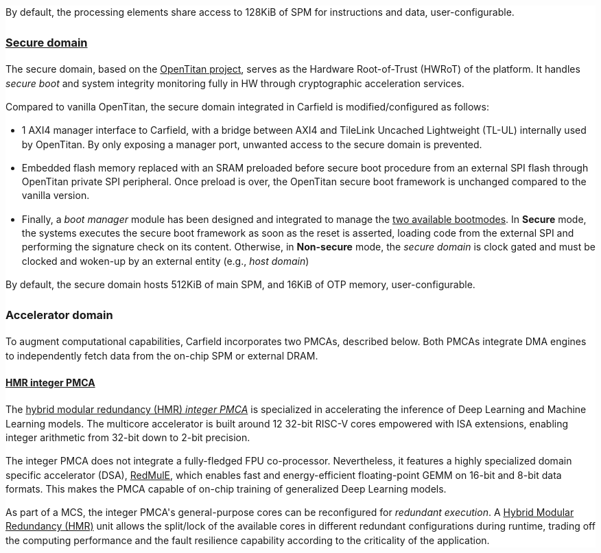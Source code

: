 By default, the processing elements share access to 128KiB of SPM for instructions and data,
user-configurable.

### [Secure domain](https://github.com/pulp-platform/opentitan/tree/carfield-soc)

The secure domain, based on the [OpenTitan
project](https://opentitan.org/book/doc/introduction.html), serves as the Hardware Root-of-Trust
(HWRoT) of the platform. It handles *secure boot* and system integrity monitoring fully in HW
through cryptographic acceleration services.

Compared to vanilla OpenTitan, the secure domain integrated in Carfield is modified/configured as follows:

* 1 AXI4 manager interface to Carfield, with a bridge between AXI4 and TileLink Uncached Lightweight
  (TL-UL) internally used by OpenTitan. By only exposing a manager port, unwanted access to the
  secure domain is prevented.

* Embedded flash memory replaced with an SRAM preloaded before secure boot procedure from an
  external SPI flash through OpenTitan private SPI peripheral. Once preload is over, the OpenTitan
  secure boot framework is unchanged compared to the vanilla version.

* Finally, a *boot manager* module has been designed and integrated to manage the [two available
  bootmodes](./sw.md). In **Secure** mode, the systems executes the secure boot framework as soon as
  the reset is asserted, loading code from the external SPI and performing the signature check on
  its content. Otherwise, in **Non-secure** mode, the *secure domain* is clock gated and must be
  clocked and woken-up by an external entity (e.g., *host domain*)

By default, the secure domain hosts 512KiB of main SPM, and 16KiB of OTP memory, user-configurable.

### Accelerator domain

To augment computational capabilities, Carfield incorporates two PMCAs, described below. Both PMCAs
integrate DMA engines to independently fetch data from the on-chip SPM or external DRAM.

#### [HMR integer PMCA](https://github.com/pulp-platform/pulp_cluster/tree/yt/rapidrecovery)

The [hybrid modular redundancy (HMR) *integer PMCA*](https://arxiv.org/abs/2303.08706) is
specialized in accelerating the inference of Deep Learning and Machine Learning models. The
multicore accelerator is built around 12 32-bit RISC-V cores empowered with ISA extensions, enabling
integer arithmetic from 32-bit down to 2-bit precision.

The integer PMCA does not integrate a fully-fledged FPU co-processor. Nevertheless, it features a
highly specialized domain specific accelerator (DSA),
[RedMulE](https://www.sciencedirect.com/science/article/pii/S0167739X23002546), which enables fast
and energy-efficient floating-point GEMM on 16-bit and 8-bit data formats. This makes the PMCA
capable of on-chip training of generalized Deep Learning models.

As part of a MCS, the integer PMCA's general-purpose cores can be reconfigured for *redundant
execution*. A [Hybrid Modular Redundancy (HMR)](https://doi.org/10.1145/3635161) unit allows the
split/lock of the available cores in different redundant configurations during runtime, trading off
the computing performance and the fault resilience capability according to the criticality of the
application.
